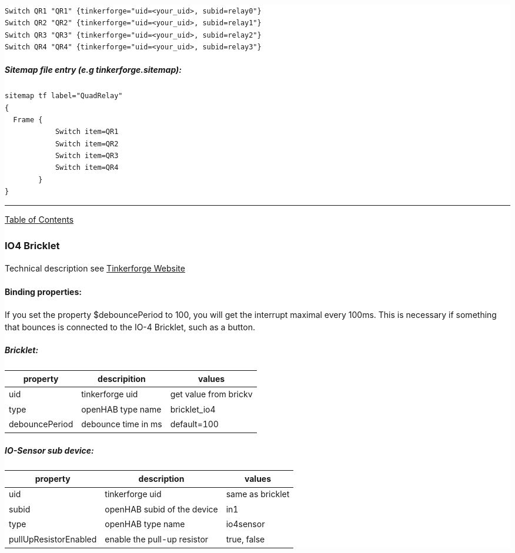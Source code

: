 ```
Switch QR1 "QR1" {tinkerforge="uid=<your_uid>, subid=relay0"}
Switch QR2 "QR2" {tinkerforge="uid=<your_uid>, subid=relay1"}
Switch QR3 "QR3" {tinkerforge="uid=<your_uid>, subid=relay2"}
Switch QR4 "QR4" {tinkerforge="uid=<your_uid>, subid=relay3"}
```

##### Sitemap file entry (e.g tinkerforge.sitemap):

```
sitemap tf label="QuadRelay"
{
  Frame {
            Switch item=QR1
            Switch item=QR2
            Switch item=QR3
            Switch item=QR4    
        }
}

```

---
[Table of Contents](#table-of-contents)

### IO4 Bricklet

Technical description see [Tinkerforge Website](http://www.tinkerforge.com/en/doc/Hardware/Bricklets/IO4.html)

#### Binding properties:

If you set the property $debouncePeriod to 100, you will get the interrupt maximal every 100ms. This is necessary if something that bounces is connected to the IO-4 Bricklet, such as a button.

##### Bricklet:

| property | descripition | values |
|----------|--------------|--------|
| uid | tinkerforge uid | get value from brickv |
| type | openHAB type name | bricklet_io4 |
| debouncePeriod | debounce time in ms | default=100 |

##### IO-Sensor sub device:

| property | description | values |
|----------|--------------|--------|
| uid | tinkerforge uid | same as bricklet |
| subid | openHAB subid of the device | in1 |
| type | openHAB type name | io4sensor |
| pullUpResistorEnabled | enable the pull-up resistor |  true, false |
